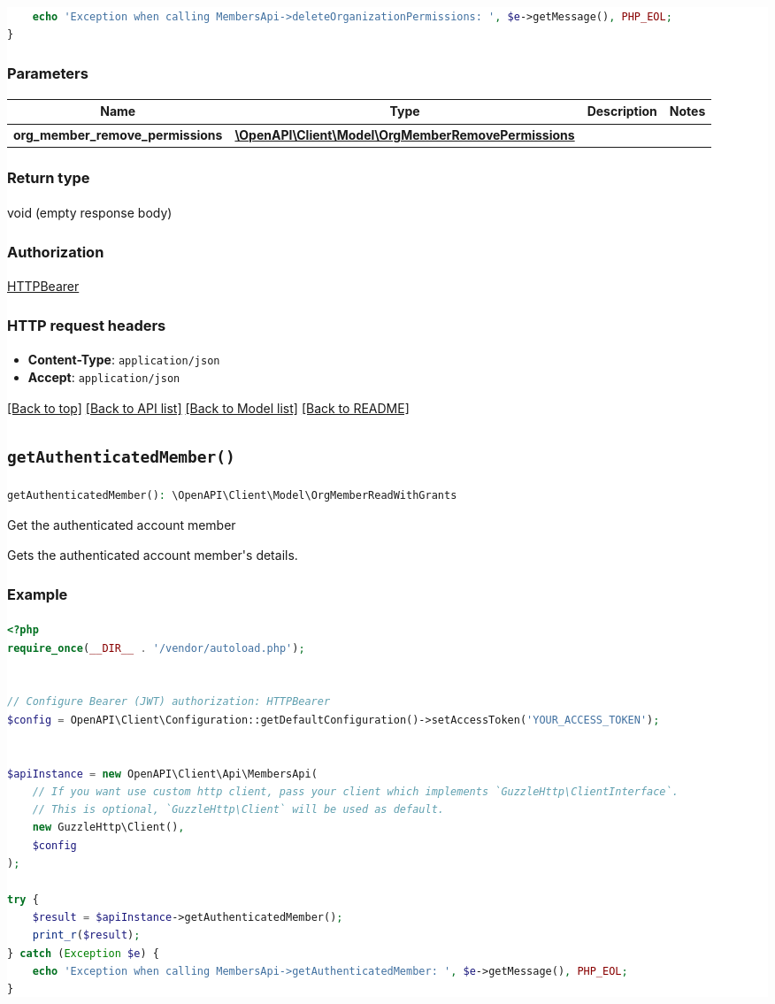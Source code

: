 ```php
    echo 'Exception when calling MembersApi->deleteOrganizationPermissions: ', $e->getMessage(), PHP_EOL;
}
```

### Parameters

| Name | Type | Description  | Notes |
| ------------- | ------------- | ------------- | ------------- |
| **org_member_remove_permissions** | [**\OpenAPI\Client\Model\OrgMemberRemovePermissions**](../Model/OrgMemberRemovePermissions.md)|  | |

### Return type

void (empty response body)

### Authorization

[HTTPBearer](../../README.md#HTTPBearer)

### HTTP request headers

- **Content-Type**: `application/json`
- **Accept**: `application/json`

[[Back to top]](#) [[Back to API list]](../../README.md#endpoints)
[[Back to Model list]](../../README.md#models)
[[Back to README]](../../README.md)

## `getAuthenticatedMember()`

```php
getAuthenticatedMember(): \OpenAPI\Client\Model\OrgMemberReadWithGrants
```

Get the authenticated account member

Gets the authenticated account member's details.

### Example

```php
<?php
require_once(__DIR__ . '/vendor/autoload.php');


// Configure Bearer (JWT) authorization: HTTPBearer
$config = OpenAPI\Client\Configuration::getDefaultConfiguration()->setAccessToken('YOUR_ACCESS_TOKEN');


$apiInstance = new OpenAPI\Client\Api\MembersApi(
    // If you want use custom http client, pass your client which implements `GuzzleHttp\ClientInterface`.
    // This is optional, `GuzzleHttp\Client` will be used as default.
    new GuzzleHttp\Client(),
    $config
);

try {
    $result = $apiInstance->getAuthenticatedMember();
    print_r($result);
} catch (Exception $e) {
    echo 'Exception when calling MembersApi->getAuthenticatedMember: ', $e->getMessage(), PHP_EOL;
}
```
